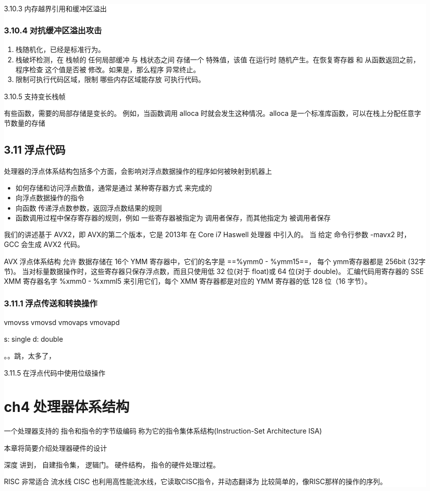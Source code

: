 3.10.3 内存越界引用和缓冲区溢出

### 3.10.4 对抗缓冲区溢出攻击

1. 栈随机化，已经是标准行为。
2. 栈破坏检测，在 栈帧的 任何局部缓冲 与 栈状态之间 存储一个 特殊值，该值 在运行时 随机产生。在恢复寄存器 和 从函数返回之前，程序检查 这个值是否被 修改。如果是，那么程序 异常终止。
3. 限制可执行代码区域，限制 哪些内存区域能存放 可执行代码。

3.10.5 支持变长栈帧

有些函数，需要的局部存储是变长的。
例如，当函数调用 alloca 时就会发生这种情况。alloca 是一个标准库函数，可以在栈上分配任意字节数量的存储



## 3.11 浮点代码

处理器的浮点体系结构包括多个方面，会影响对浮点数据操作的程序如何被映射到机器上
- 如何存储和访问浮点数值，通常是通过 某种寄存器方式 来完成的
- 向浮点数据操作的指令
- 向函数 传递浮点数参数，返回浮点数结果的规则
- 函数调用过程中保存寄存器的规则，例如 一些寄存器被指定为 调用者保存，而其他指定为 被调用者保存

我们的讲述基于 AVX2，即 AVX的第二个版本，它是 2013年 在 Core i7 Haswell 处理器 中引入的。
当 给定 命令行参数 -mavx2 时， GCC 会生成 AVX2 代码。

AVX 浮点体系结构 允许 数据存储在 16个 YMM 寄存器中，它们的名字是 ==%ymm0 - %ymm15==， 每个 ymm寄存器都是 256bit (32字节)。
当对标量数据操作时，这些寄存器只保存浮点数，而且只使用低 32 位(对于 float)或 64 位(对于 double)。
汇编代码用寄存器的 SSE XMM 寄存器名字 %xmm0 - %xmml5 来引用它们，每个 XMM 寄存器都是对应的 YMM 寄存器的低 128 位（16 字节）。


### 3.11.1 浮点传送和转换操作

vmovss
vmovsd
vmovaps
vmovapd

s: single
d: double

。。跳，太多了，

3.11.5 在浮点代码中使用位级操作



# ch4 处理器体系结构

一个处理器支持的 指令和指令的字节级编码 称为它的指令集体系结构(Instruction-Set Architecture ISA)

本章将简要介绍处理器硬件的设计


深度 讲到， 自建指令集， 逻辑门。 硬件结构， 指令的硬件处理过程。

RISC 非常适合 流水线
CISC 也利用高性能流水线，它读取CISC指令，并动态翻译为 比较简单的，像RISC那样的操作的序列。

